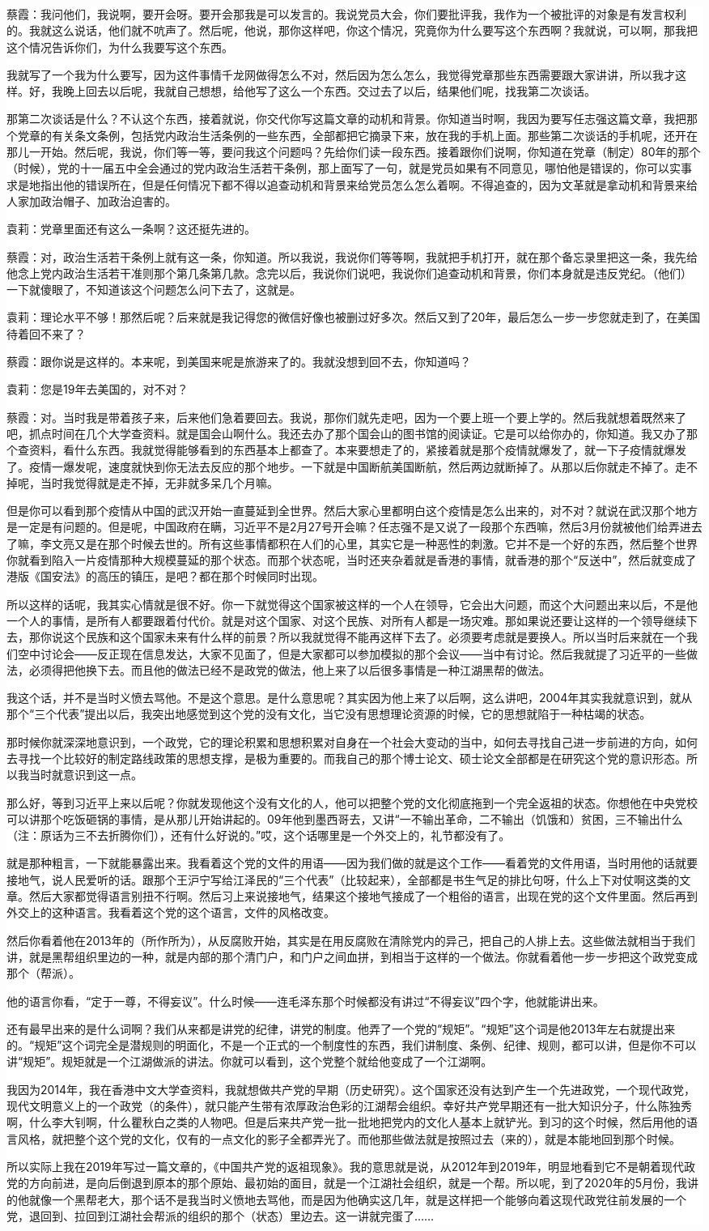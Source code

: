 蔡霞：我问他们，我说啊，要开会呀。要开会那我是可以发言的。我说党员大会，你们要批评我，我作为一个被批评的对象是有发言权利的。我就这么说话，他们就不吭声了。然后呢，他说，那你这样吧，你这个情况，究竟你为什么要写这个东西啊？我就说，可以啊，那我把这个情况告诉你们，为什么我要写这个东西。

我就写了一个我为什么要写，因为这件事情千龙网做得怎么不对，然后因为怎么怎么，我觉得党章那些东西需要跟大家讲讲，所以我才这样。好，我晚上回去以后呢，我就自己想想，给他写了这么一个东西。交过去了以后，结果他们呢，找我第二次谈话。

那第二次谈话是什么？不认这个东西，接着就说，你交代你写这篇文章的动机和背景。你知道当时啊，我因为要写任志强这篇文章，我把那个党章的有关条文条例，包括党内政治生活条例的一些东西，全部都把它摘录下来，放在我的手机上面。那些第二次谈话的手机呢，还开在那儿一开始。然后呢，我说，你们等一等，要问我这个问题吗？先给你们读一段东西。接着跟你们说啊，你知道在党章（制定）80年的那个（时候），党的十一届五中全会通过的党内政治生活若干条例，那上面写了一句，就是党员如果有不同意见，哪怕他是错误的，你可以实事求是地指出他的错误所在，但是任何情况下都不得以追查动机和背景来给党员怎么怎么着啊。不得追查的，因为文革就是拿动机和背景来给人家加政治帽子、加政治迫害的。

袁莉：党章里面还有这么一条啊？这还挺先进的。

蔡霞：对，政治生活若干条例上就有这一条，你知道。所以我说，我说你们等等啊，我就把手机打开，就在那个备忘录里把这一条，我先给他念上党内政治生活若干准则那个第几条第几款。念完以后，我说你们说吧，我说你们追查动机和背景，你们本身就是违反党纪。（他们）一下就傻眼了，不知道该这个问题怎么问下去了，这就是。

袁莉：理论水平不够！那然后呢？后来就是我记得您的微信好像也被删过好多次。然后又到了20年，最后怎么一步一步您就走到了，在美国待着回不来了？

蔡霞：跟你说是这样的。本来呢，到美国来呢是旅游来了的。我就没想到回不去，你知道吗？

袁莉：您是19年去美国的，对不对？

蔡霞：对。当时我是带着孩子来，后来他们急着要回去。我说，那你们就先走吧，因为一个要上班一个要上学的。然后我就想着既然来了吧，抓点时间在几个大学查资料。就是国会山啊什么。我还去办了那个国会山的图书馆的阅读证。它是可以给你办的，你知道。我又办了那个查资料，看什么东西。我就觉得能够看到的东西基本上都查了。本来要想走了的，紧接着就是那个疫情就爆发了，就一下子疫情就爆发了。疫情一爆发呢，速度就快到你无法去反应的那个地步。一下就是中国断航美国断航，然后两边就断掉了。从那以后你就走不掉了。走不掉呢，当时我觉得就是走不掉，无非就多呆几个月嘛。

但是你可以看到那个疫情从中国的武汉开始一直蔓延到全世界。然后大家心里都明白这个疫情是怎么出来的，对不对？就说在武汉那个地方是一定是有问题的。但是呢，中国政府在瞒，习近平不是2月27号开会嘛？任志强不是又说了一段那个东西嘛，然后3月份就被他们给弄进去了嘛，李文亮又是在那个时候去世的。所有这些事情都积在人们的心里，其实它是一种恶性的刺激。它并不是一个好的东西，然后整个世界你就看到陷入一片疫情那种大规模蔓延的那个状态。而那个状态呢，当时还夹杂着就是香港的事情，就香港的那个“反送中”，然后就变成了港版《国安法》的高压的镇压，是吧？都在那个时候同时出现。

所以这样的话呢，我其实心情就是很不好。你一下就觉得这个国家被这样的一个人在领导，它会出大问题，而这个大问题出来以后，不是他一个人的事情，是所有人都要跟着付代价。就是对这个国家、对这个民族、对所有人都是一场灾难。那如果说还要让这样的一个领导继续下去，那你说这个民族和这个国家未来有什么样的前景？所以我就觉得不能再这样下去了。必须要考虑就是要换人。所以当时后来就在一个我们空中讨论会——反正现在信息发达，大家不见面了，但是大家都可以参加模拟的那个会议——当中有讨论。然后我就提了习近平的一些做法，必须得把他换下去。而且他的做法已经不是政党的做法，他上来了以后很多事情是一种江湖黑帮的做法。

我这个话，并不是当时义愤去骂他。不是这个意思。是什么意思呢？其实因为他上来了以后啊，这么讲吧，2004年其实我就意识到，就从那个“三个代表”提出以后，我突出地感觉到这个党的没有文化，当它没有思想理论资源的时候，它的思想就陷于一种枯竭的状态。

那时候你就深深地意识到，一个政党，它的理论积累和思想积累对自身在一个社会大变动的当中，如何去寻找自己进一步前进的方向，如何去寻找一个比较好的制定路线政策的思想支撑，是极为重要的。而我自己的那个博士论文、硕士论文全部都是在研究这个党的意识形态。所以我当时就意识到这一点。

那么好，等到习近平上来以后呢？你就发现他这个没有文化的人，他可以把整个党的文化彻底拖到一个完全返祖的状态。你想他在中央党校可以讲那个吃饭砸锅的事情，是从那儿开始讲起的。09年他到墨西哥去，又讲“一不输出革命，二不输出（饥饿和）贫困，三不输出什么（注：原话为三不去折腾你们），还有什么好说的。”哎，这个话哪里是一个外交上的，礼节都没有了。

就是那种粗言，一下就能暴露出来。我看着这个党的文件的用语——因为我们做的就是这个工作——看着党的文件用语，当时用他的话就要接地气，说人民爱听的话。跟那个王沪宁写给江泽民的“三个代表”（比较起来），全部都是书生气足的排比句呀，什么上下对仗啊这类的文章。然后大家都觉得语言别扭不行啊。然后习上来说接地气，结果这个接地气接成了一个粗俗的语言，出现在党的这个文件里面。然后再到外交上的这种语言。我看着这个党的这个语言，文件的风格改变。

然后你看着他在2013年的（所作所为），从反腐败开始，其实是在用反腐败在清除党内的异己，把自己的人排上去。这些做法就相当于我们讲，就是黑帮组织里边的一种，就是内部的那个清门户，和门户之间血拼，到相当于这样的一个做法。你就看着他一步一步把这个政党变成那个（帮派）。

他的语言你看，“定于一尊，不得妄议”。什么时候——连毛泽东那个时候都没有讲过“不得妄议”四个字，他就能讲出来。

还有最早出来的是什么词啊？我们从来都是讲党的纪律，讲党的制度。他弄了一个党的“规矩”。“规矩”这个词是他2013年左右就提出来的。“规矩”这个词完全是潜规则的明面化，不是一个正式的一个制度性的东西，我们讲制度、条例、纪律、规则，都可以讲，但是你不可以讲“规矩”。规矩就是一个江湖做派的讲法。你就可以看到，这个党整个就给他变成了一个江湖啊。

我因为2014年，我在香港中文大学查资料，我就想做共产党的早期（历史研究）。这个国家还没有达到产生一个先进政党，一个现代政党，现代文明意义上的一个政党（的条件），就只能产生带有浓厚政治色彩的江湖帮会组织。幸好共产党早期还有一批大知识分子，什么陈独秀啊，什么李大钊啊，什么瞿秋白之类的人物吧。但是后来共产党一批一批地把党内的文化人基本上就铲光。到习的这个时候，然后用他的语言风格，就把整个这个党的文化，仅有的一点文化的影子全都弄光了。而他那些做法就是按照过去（来的），就是本能地回到那个时候。

所以实际上我在2019年写过一篇文章的，《中国共产党的返祖现象》。我的意思就是说，从2012年到2019年，明显地看到它不是朝着现代政党的方向前进，是向后倒退到原本的那个原始、最初始的面目，就是一个江湖社会组织，就是一个帮。所以呢，到了2020年的5月份，我讲的他就像一个黑帮老大，那个话不是我当时义愤地去骂他，而是因为他确实这几年，就是这样把一个能够向着这现代政党往前发展的一个党，退回到、拉回到江湖社会帮派的组织的那个（状态）里边去。这一讲就完蛋了……
